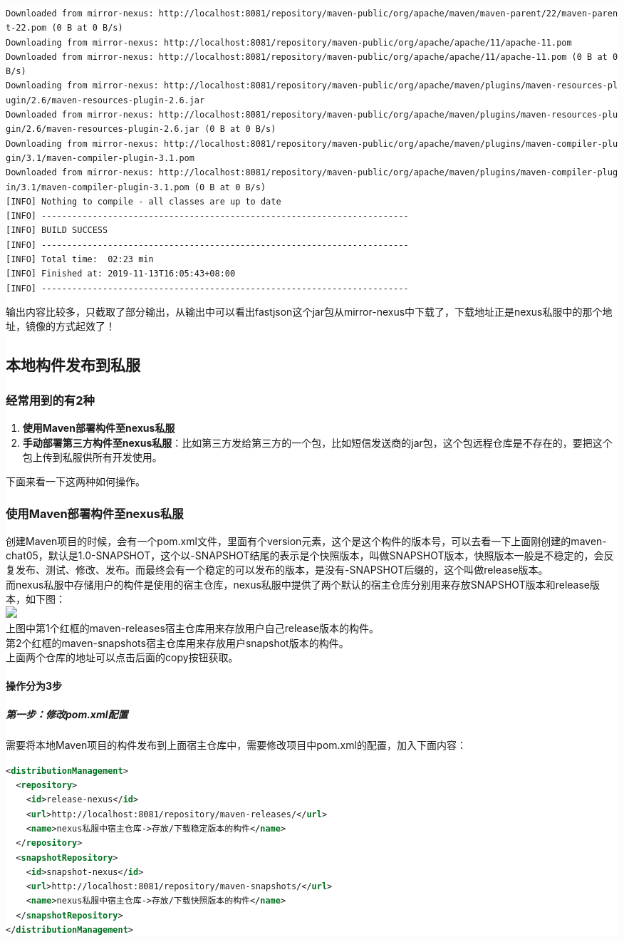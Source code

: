 ```
Downloaded from mirror-nexus: http://localhost:8081/repository/maven-public/org/apache/maven/maven-parent/22/maven-parent-22.pom (0 B at 0 B/s)
Downloading from mirror-nexus: http://localhost:8081/repository/maven-public/org/apache/apache/11/apache-11.pom
Downloaded from mirror-nexus: http://localhost:8081/repository/maven-public/org/apache/apache/11/apache-11.pom (0 B at 0 B/s)
Downloading from mirror-nexus: http://localhost:8081/repository/maven-public/org/apache/maven/plugins/maven-resources-plugin/2.6/maven-resources-plugin-2.6.jar
Downloaded from mirror-nexus: http://localhost:8081/repository/maven-public/org/apache/maven/plugins/maven-resources-plugin/2.6/maven-resources-plugin-2.6.jar (0 B at 0 B/s)
Downloading from mirror-nexus: http://localhost:8081/repository/maven-public/org/apache/maven/plugins/maven-compiler-plugin/3.1/maven-compiler-plugin-3.1.pom
Downloaded from mirror-nexus: http://localhost:8081/repository/maven-public/org/apache/maven/plugins/maven-compiler-plugin/3.1/maven-compiler-plugin-3.1.pom (0 B at 0 B/s)
[INFO] Nothing to compile - all classes are up to date
[INFO] ------------------------------------------------------------------------
[INFO] BUILD SUCCESS
[INFO] ------------------------------------------------------------------------
[INFO] Total time:  02:23 min
[INFO] Finished at: 2019-11-13T16:05:43+08:00
[INFO] ------------------------------------------------------------------------
```
输出内容比较多，只截取了部分输出，从输出中可以看出fastjson这个jar包从mirror-nexus中下载了，下载地址正是nexus私服中的那个地址，镜像的方式起效了！
<a name="HTVgL"></a>
## 本地构件发布到私服
<a name="bAI83"></a>
### 经常用到的有2种

1. **使用Maven部署构件至nexus私服**
2. **手动部署第三方构件至nexus私服**：比如第三方发给第三方的一个包，比如短信发送商的jar包，这个包远程仓库是不存在的，要把这个包上传到私服供所有开发使用。

下面来看一下这两种如何操作。
<a name="KdRS3"></a>
### 使用Maven部署构件至nexus私服
创建Maven项目的时候，会有一个pom.xml文件，里面有个version元素，这个是这个构件的版本号，可以去看一下上面刚创建的maven-chat05，默认是1.0-SNAPSHOT，这个以-SNAPSHOT结尾的表示是个快照版本，叫做SNAPSHOT版本，快照版本一般是不稳定的，会反复发布、测试、修改、发布。而最终会有一个稳定的可以发布的版本，是没有-SNAPSHOT后缀的，这个叫做release版本。<br />而nexus私服中存储用户的构件是使用的宿主仓库，nexus私服中提供了两个默认的宿主仓库分别用来存放SNAPSHOT版本和release版本，如下图：<br />![](https://cdn.nlark.com/yuque/0/2023/png/396745/1690178216480-8e3adc16-d156-4c1d-8638-aa8e222cb8ea.png#averageHue=%23dedddd&clientId=ud491625e-e301-4&from=paste&id=uf7d1df87&originHeight=556&originWidth=1080&originalType=url&ratio=2.5&rotation=0&showTitle=false&status=done&style=none&taskId=u15cf9273-b383-40d9-bc9b-40657068968&title=)<br />上图中第1个红框的maven-releases宿主仓库用来存放用户自己release版本的构件。<br />第2个红框的maven-snapshots宿主仓库用来存放用户snapshot版本的构件。<br />上面两个仓库的地址可以点击后面的copy按钮获取。
<a name="NtoQf"></a>
#### 操作分为3步
<a name="iuIKD"></a>
##### 第一步：修改pom.xml配置
需要将本地Maven项目的构件发布到上面宿主仓库中，需要修改项目中pom.xml的配置，加入下面内容：
```xml
<distributionManagement>
  <repository>
    <id>release-nexus</id>
    <url>http://localhost:8081/repository/maven-releases/</url>
    <name>nexus私服中宿主仓库->存放/下载稳定版本的构件</name>
  </repository>
  <snapshotRepository>
    <id>snapshot-nexus</id>
    <url>http://localhost:8081/repository/maven-snapshots/</url>
    <name>nexus私服中宿主仓库->存放/下载快照版本的构件</name>
  </snapshotRepository>
</distributionManagement>
```